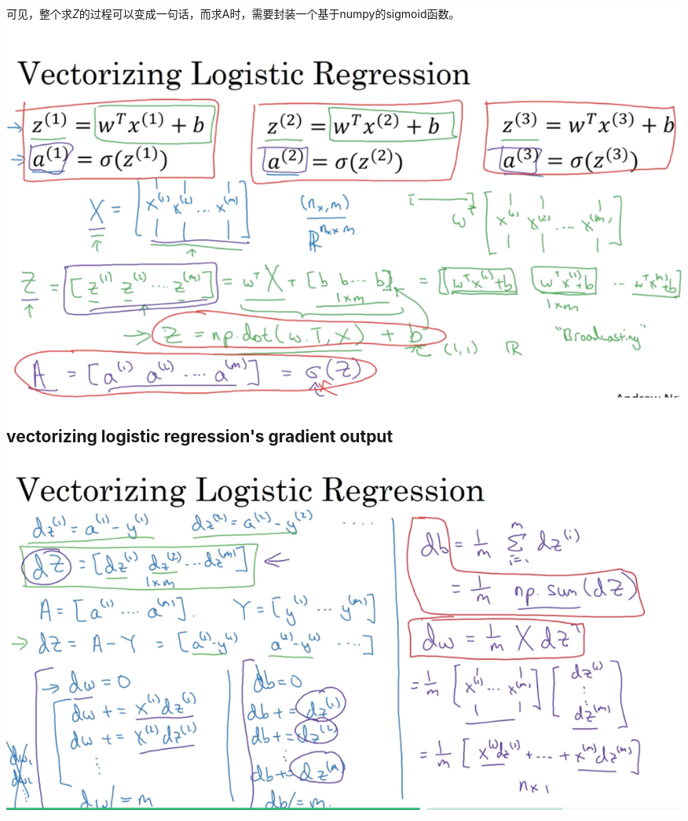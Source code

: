 可见，整个求$Z$的过程可以变成一句话，而求A时，需要封装一个基于numpy的sigmoid函数。

![gradient_descent_lr_m_examples](https://raw.githubusercontent.com/daiwk/dl.ai/master/c1/imgs/vectorization-lr-2.png)

## vectorizing logistic regression's gradient output

![gradient_descent_lr_m_examples](https://raw.githubusercontent.com/daiwk/dl.ai/master/c1/imgs/vectorization-lr-3.png)
